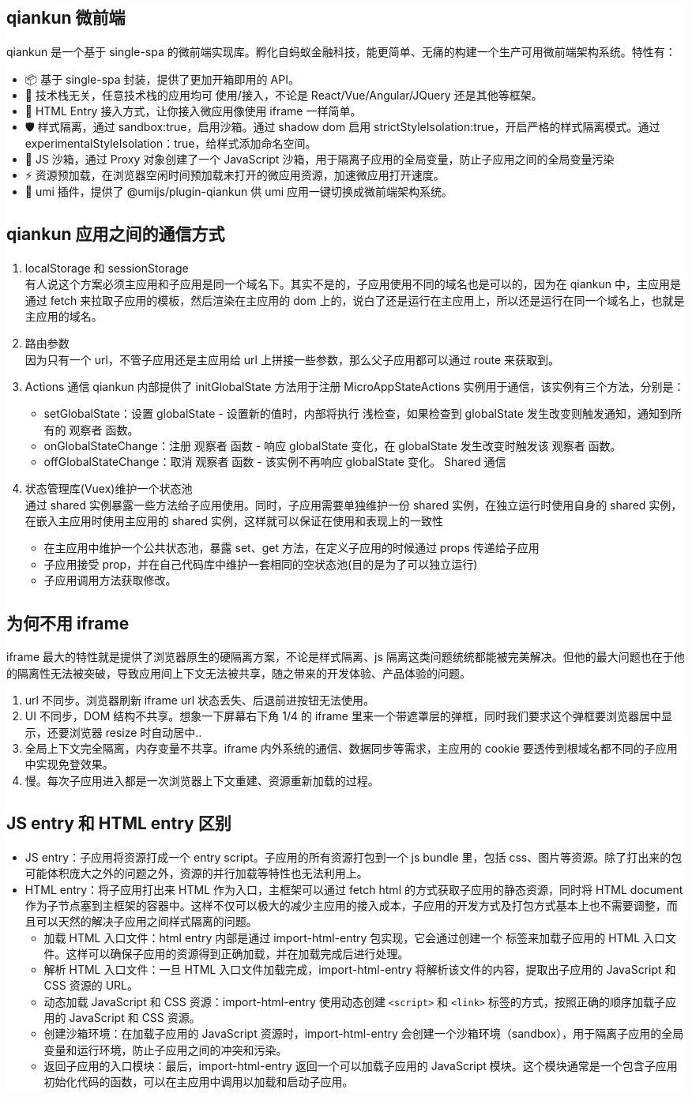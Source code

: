 ## qiankun 微前端

qiankun 是一个基于 single-spa 的微前端实现库。孵化自蚂蚁金融科技，能更简单、无痛的构建一个生产可用微前端架构系统。特性有：

- 📦 基于 single-spa 封装，提供了更加开箱即用的 API。
- 📱 技术栈无关，任意技术栈的应用均可 使用/接入，不论是 React/Vue/Angular/JQuery 还是其他等框架。
- 💪 HTML Entry 接入方式，让你接入微应用像使用 iframe 一样简单。
- 🛡​ 样式隔离，通过 sandbox:true，启用沙箱。通过 shadow dom 启用 strictStyleIsolation:true，开启严格的样式隔离模式。通过 experimentalStyleIsolation：true，给样式添加命名空间。
- 🧳 JS 沙箱，通过 Proxy 对象创建了一个 JavaScript 沙箱，用于隔离子应用的全局变量，防止子应用之间的全局变量污染
- ⚡️ 资源预加载，在浏览器空闲时间预加载未打开的微应用资源，加速微应用打开速度。
- 🔌 umi 插件，提供了 @umijs/plugin-qiankun 供 umi 应用一键切换成微前端架构系统。

## qiankun 应用之间的通信方式

1. localStorage 和 sessionStorage  
   有人说这个方案必须主应用和子应用是同一个域名下。其实不是的，子应用使用不同的域名也是可以的，因为在 qiankun 中，主应用是通过 fetch 来拉取子应用的模板，然后渲染在主应用的 dom 上的，说白了还是运行在主应用上，所以还是运行在同一个域名上，也就是主应用的域名。

2. 路由参数  
   因为只有一个 url，不管子应用还是主应用给 url 上拼接一些参数，那么父子应用都可以通过 route 来获取到。

3. Actions 通信
   qiankun 内部提供了 initGlobalState 方法用于注册 MicroAppStateActions 实例用于通信，该实例有三个方法，分别是：

   - setGlobalState：设置 globalState - 设置新的值时，内部将执行 浅检查，如果检查到 globalState 发生改变则触发通知，通知到所有的 观察者 函数。
   - onGlobalStateChange：注册 观察者 函数 - 响应 globalState 变化，在 globalState 发生改变时触发该 观察者 函数。
   - offGlobalStateChange：取消 观察者 函数 - 该实例不再响应 globalState 变化。
     Shared 通信

4. 状态管理库(Vuex)维护一个状态池  
   通过 shared 实例暴露一些方法给子应用使用。同时，子应用需要单独维护一份 shared 实例，在独立运行时使用自身的 shared 实例，在嵌入主应用时使用主应用的 shared 实例，这样就可以保证在使用和表现上的一致性
   - 在主应用中维护一个公共状态池，暴露 set、get 方法，在定义子应用的时候通过 props 传递给子应用
   - 子应用接受 prop，并在自己代码库中维护一套相同的空状态池(目的是为了可以独立运行)
   - 子应用调用方法获取修改。

## 为何不用 iframe

iframe 最大的特性就是提供了浏览器原生的硬隔离方案，不论是样式隔离、js 隔离这类问题统统都能被完美解决。但他的最大问题也在于他的隔离性无法被突破，导致应用间上下文无法被共享，随之带来的开发体验、产品体验的问题。

1. url 不同步。浏览器刷新 iframe url 状态丢失、后退前进按钮无法使用。
2. UI 不同步，DOM 结构不共享。想象一下屏幕右下角 1/4 的 iframe 里来一个带遮罩层的弹框，同时我们要求这个弹框要浏览器居中显示，还要浏览器 resize 时自动居中..
3. 全局上下文完全隔离，内存变量不共享。iframe 内外系统的通信、数据同步等需求，主应用的 cookie 要透传到根域名都不同的子应用中实现免登效果。
4. 慢。每次子应用进入都是一次浏览器上下文重建、资源重新加载的过程。

## JS entry 和 HTML entry 区别

- JS entry：子应用将资源打成一个 entry script。子应用的所有资源打包到一个 js bundle 里，包括 css、图片等资源。除了打出来的包可能体积庞大之外的问题之外，资源的并行加载等特性也无法利用上。
- HTML entry：将子应用打出来 HTML 作为入口，主框架可以通过 fetch html 的方式获取子应用的静态资源，同时将 HTML document 作为子节点塞到主框架的容器中。这样不仅可以极大的减少主应用的接入成本，子应用的开发方式及打包方式基本上也不需要调整，而且可以天然的解决子应用之间样式隔离的问题。
  - 加载 HTML 入口文件：html entry 内部是通过 import-html-entry 包实现，它会通过创建一个 标签来加载子应用的 HTML 入口文件。这样可以确保子应用的资源得到正确加载，并在加载完成后进行处理。
  - 解析 HTML 入口文件：一旦 HTML 入口文件加载完成，import-html-entry 将解析该文件的内容，提取出子应用的 JavaScript 和 CSS 资源的 URL。
  - 动态加载 JavaScript 和 CSS 资源：import-html-entry 使用动态创建 `<script>` 和 `<link>` 标签的方式，按照正确的顺序加载子应用的 JavaScript 和 CSS 资源。
  - 创建沙箱环境：在加载子应用的 JavaScript 资源时，import-html-entry 会创建一个沙箱环境（sandbox），用于隔离子应用的全局变量和运行环境，防止子应用之间的冲突和污染。
  - 返回子应用的入口模块：最后，import-html-entry 返回一个可以加载子应用的 JavaScript 模块。这个模块通常是一个包含子应用初始化代码的函数，可以在主应用中调用以加载和启动子应用。
